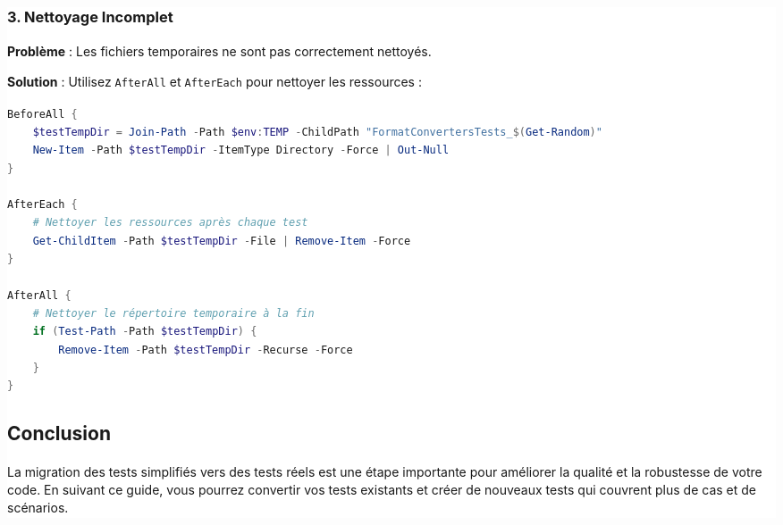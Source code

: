 ### 3. Nettoyage Incomplet

**Problème** : Les fichiers temporaires ne sont pas correctement nettoyés.

**Solution** : Utilisez `AfterAll` et `AfterEach` pour nettoyer les ressources :

```powershell
BeforeAll {
    $testTempDir = Join-Path -Path $env:TEMP -ChildPath "FormatConvertersTests_$(Get-Random)"
    New-Item -Path $testTempDir -ItemType Directory -Force | Out-Null
}

AfterEach {
    # Nettoyer les ressources après chaque test
    Get-ChildItem -Path $testTempDir -File | Remove-Item -Force
}

AfterAll {
    # Nettoyer le répertoire temporaire à la fin
    if (Test-Path -Path $testTempDir) {
        Remove-Item -Path $testTempDir -Recurse -Force
    }
}
```

## Conclusion

La migration des tests simplifiés vers des tests réels est une étape importante pour améliorer la qualité et la robustesse de votre code. En suivant ce guide, vous pourrez convertir vos tests existants et créer de nouveaux tests qui couvrent plus de cas et de scénarios.
